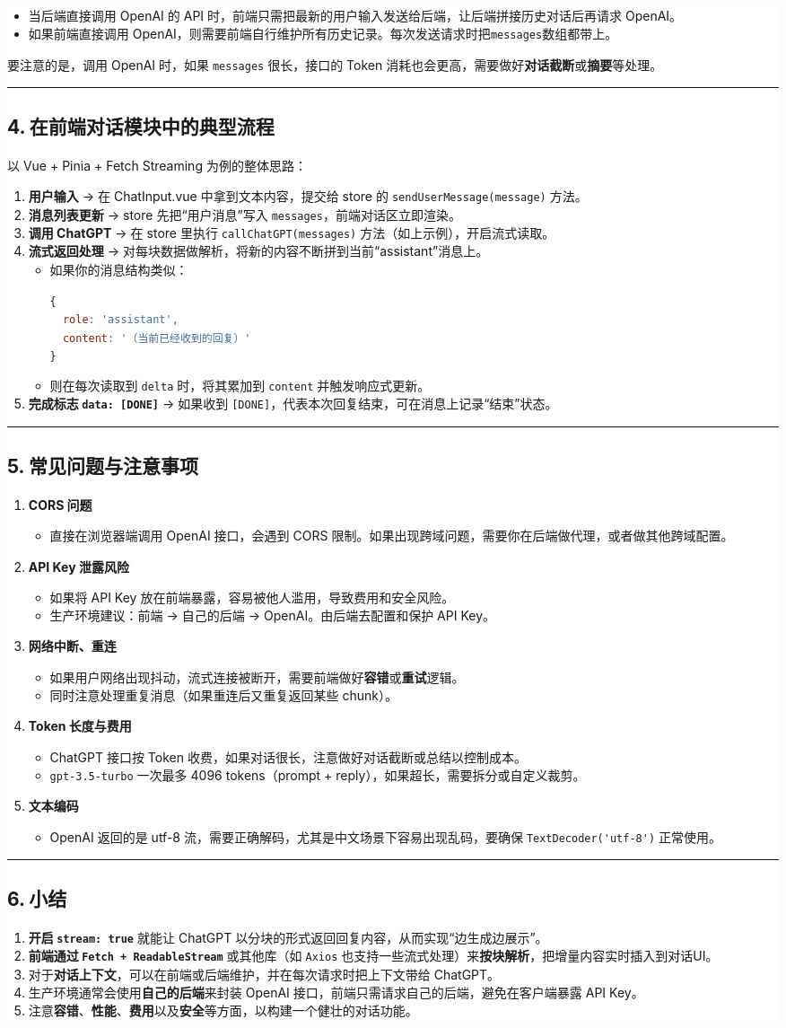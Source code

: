 - 当后端直接调用 OpenAI 的 API 时，前端只需把最新的用户输入发送给后端，让后端拼接历史对话后再请求 OpenAI。  
- 如果前端直接调用 OpenAI，则需要前端自行维护所有历史记录。每次发送请求时把`messages`数组都带上。

要注意的是，调用 OpenAI 时，如果 `messages` 很长，接口的 Token 消耗也会更高，需要做好**对话截断**或**摘要**等处理。

---

## 4. 在前端对话模块中的典型流程

以 Vue + Pinia + Fetch Streaming 为例的整体思路：

1. **用户输入** -> 在 ChatInput.vue 中拿到文本内容，提交给 store 的 `sendUserMessage(message)` 方法。  
2. **消息列表更新** -> store 先把“用户消息”写入 `messages`，前端对话区立即渲染。  
3. **调用 ChatGPT** -> 在 store 里执行 `callChatGPT(messages)` 方法（如上示例），开启流式读取。  
4. **流式返回处理** -> 对每块数据做解析，将新的内容不断拼到当前“assistant”消息上。  
   - 如果你的消息结构类似：
     ```js
     { 
       role: 'assistant', 
       content: '（当前已经收到的回复）' 
     }
     ```
   - 则在每次读取到 `delta` 时，将其累加到 `content` 并触发响应式更新。  
5. **完成标志 `data: [DONE]`** -> 如果收到 `[DONE]`，代表本次回复结束，可在消息上记录“结束”状态。

---

## 5. 常见问题与注意事项

1. **CORS 问题**  
   - 直接在浏览器端调用 OpenAI 接口，会遇到 CORS 限制。如果出现跨域问题，需要你在后端做代理，或者做其他跨域配置。

2. **API Key 泄露风险**  
   - 如果将 API Key 放在前端暴露，容易被他人滥用，导致费用和安全风险。  
   - 生产环境建议：前端 -> 自己的后端 -> OpenAI。由后端去配置和保护 API Key。

3. **网络中断、重连**  
   - 如果用户网络出现抖动，流式连接被断开，需要前端做好**容错**或**重试**逻辑。  
   - 同时注意处理重复消息（如果重连后又重复返回某些 chunk）。

4. **Token 长度与费用**  
   - ChatGPT 接口按 Token 收费，如果对话很长，注意做好对话截断或总结以控制成本。  
   - `gpt-3.5-turbo` 一次最多 4096 tokens（prompt + reply），如果超长，需要拆分或自定义裁剪。

5. **文本编码**  
   - OpenAI 返回的是 utf-8 流，需要正确解码，尤其是中文场景下容易出现乱码，要确保 `TextDecoder('utf-8')` 正常使用。

---

## 6. 小结

1. **开启 `stream: true`** 就能让 ChatGPT 以分块的形式返回回复内容，从而实现“边生成边展示”。  
2. **前端通过 `Fetch + ReadableStream`** 或其他库（如 `Axios` 也支持一些流式处理）来**按块解析**，把增量内容实时插入到对话UI。  
3. 对于**对话上下文**，可以在前端或后端维护，并在每次请求时把上下文带给 ChatGPT。  
4. 生产环境通常会使用**自己的后端**来封装 OpenAI 接口，前端只需请求自己的后端，避免在客户端暴露 API Key。  
5. 注意**容错**、**性能**、**费用**以及**安全**等方面，以构建一个健壮的对话功能。
